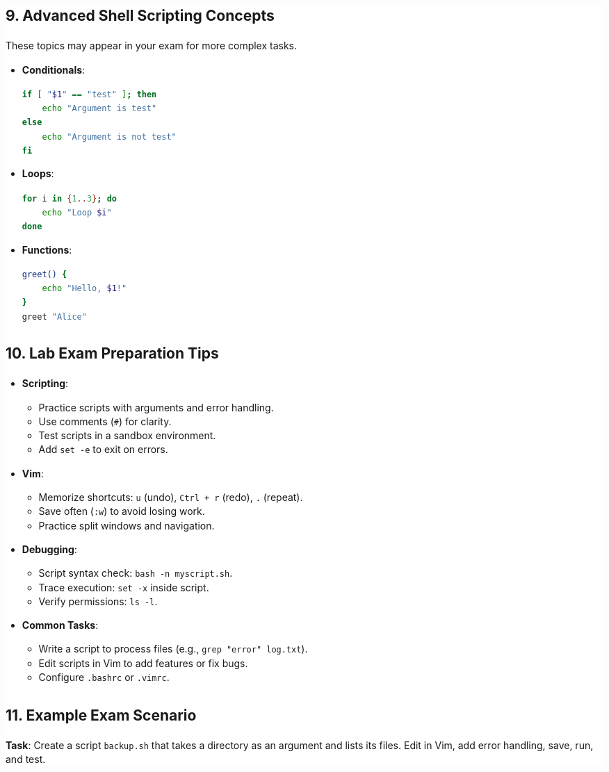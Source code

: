 ## 9. Advanced Shell Scripting Concepts
These topics may appear in your exam for more complex tasks.

- **Conditionals**:
  ```bash
  if [ "$1" == "test" ]; then
      echo "Argument is test"
  else
      echo "Argument is not test"
  fi
  ```

- **Loops**:
  ```bash
  for i in {1..3}; do
      echo "Loop $i"
  done
  ```

- **Functions**:
  ```bash
  greet() {
      echo "Hello, $1!"
  }
  greet "Alice"
  ```

## 10. Lab Exam Preparation Tips
- **Scripting**:
  - Practice scripts with arguments and error handling.
  - Use comments (`#`) for clarity.
  - Test scripts in a sandbox environment.
  - Add `set -e` to exit on errors.

- **Vim**:
  - Memorize shortcuts: `u` (undo), `Ctrl + r` (redo), `.` (repeat).
  - Save often (`:w`) to avoid losing work.
  - Practice split windows and navigation.

- **Debugging**:
  - Script syntax check: `bash -n myscript.sh`.
  - Trace execution: `set -x` inside script.
  - Verify permissions: `ls -l`.

- **Common Tasks**:
  - Write a script to process files (e.g., `grep "error" log.txt`).
  - Edit scripts in Vim to add features or fix bugs.
  - Configure `.bashrc` or `.vimrc`.

## 11. Example Exam Scenario
**Task**: Create a script `backup.sh` that takes a directory as an argument and lists its files. Edit in Vim, add error handling, save, run, and test.
